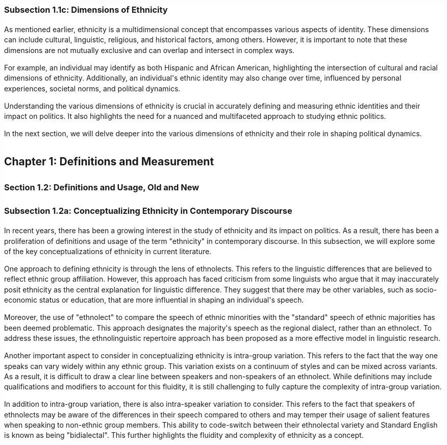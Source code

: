 ### Subsection 1.1c: Dimensions of Ethnicity

As mentioned earlier, ethnicity is a multidimensional concept that encompasses various aspects of identity. These dimensions can include cultural, linguistic, religious, and historical factors, among others. However, it is important to note that these dimensions are not mutually exclusive and can overlap and intersect in complex ways.

For example, an individual may identify as both Hispanic and African American, highlighting the intersection of cultural and racial dimensions of ethnicity. Additionally, an individual's ethnic identity may also change over time, influenced by personal experiences, societal norms, and political dynamics.

Understanding the various dimensions of ethnicity is crucial in accurately defining and measuring ethnic identities and their impact on politics. It also highlights the need for a nuanced and multifaceted approach to studying ethnic politics.

In the next section, we will delve deeper into the various dimensions of ethnicity and their role in shaping political dynamics. 


## Chapter 1: Definitions and Measurement

### Section 1.2: Definitions and Usage, Old and New

### Subsection 1.2a: Conceptualizing Ethnicity in Contemporary Discourse

In recent years, there has been a growing interest in the study of ethnicity and its impact on politics. As a result, there has been a proliferation of definitions and usage of the term "ethnicity" in contemporary discourse. In this subsection, we will explore some of the key conceptualizations of ethnicity in current literature.

One approach to defining ethnicity is through the lens of ethnolects. This refers to the linguistic differences that are believed to reflect ethnic group affiliation. However, this approach has faced criticism from some linguists who argue that it may inaccurately posit ethnicity as the central explanation for linguistic difference. They suggest that there may be other variables, such as socio-economic status or education, that are more influential in shaping an individual's speech.

Moreover, the use of "ethnolect" to compare the speech of ethnic minorities with the "standard" speech of ethnic majorities has been deemed problematic. This approach designates the majority's speech as the regional dialect, rather than an ethnolect. To address these issues, the ethnolinguistic repertoire approach has been proposed as a more effective model in linguistic research.

Another important aspect to consider in conceptualizing ethnicity is intra-group variation. This refers to the fact that the way one speaks can vary widely within any ethnic group. This variation exists on a continuum of styles and can be mixed across variants. As a result, it is difficult to draw a clear line between speakers and non-speakers of an ethnolect. While definitions may include qualifications and modifiers to account for this fluidity, it is still challenging to fully capture the complexity of intra-group variation.

In addition to intra-group variation, there is also intra-speaker variation to consider. This refers to the fact that speakers of ethnolects may be aware of the differences in their speech compared to others and may temper their usage of salient features when speaking to non-ethnic group members. This ability to code-switch between their ethnolectal variety and Standard English is known as being "bidialectal". This further highlights the fluidity and complexity of ethnicity as a concept.
